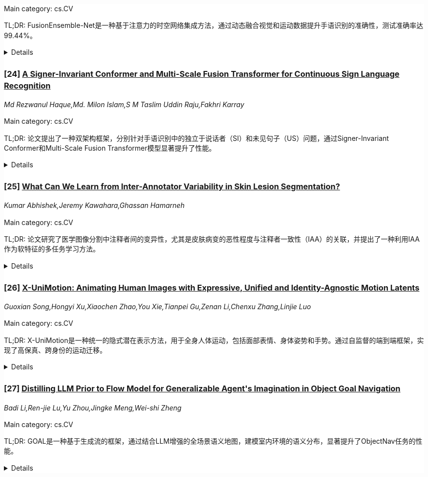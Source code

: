 Main category: cs.CV

TL;DR: FusionEnsemble-Net是一种基于注意力的时空网络集成方法，通过动态融合视觉和运动数据提升手语识别的准确性，测试准确率达99.44%。


<details><summary>Details</summary></details>


### [24] [A Signer-Invariant Conformer and Multi-Scale Fusion Transformer for Continuous Sign Language Recognition](https://arxiv.org/abs/2508.09372)
*Md Rezwanul Haque,Md. Milon Islam,S M Taslim Uddin Raju,Fakhri Karray*

Main category: cs.CV

TL;DR: 论文提出了一种双架构框架，分别针对手语识别中的独立于说话者（SI）和未见句子（US）问题，通过Signer-Invariant Conformer和Multi-Scale Fusion Transformer模型显著提升了性能。


<details><summary>Details</summary></details>


### [25] [What Can We Learn from Inter-Annotator Variability in Skin Lesion Segmentation?](https://arxiv.org/abs/2508.09381)
*Kumar Abhishek,Jeremy Kawahara,Ghassan Hamarneh*

Main category: cs.CV

TL;DR: 论文研究了医学图像分割中注释者间的变异性，尤其是皮肤病变的恶性程度与注释者一致性（IAA）的关联，并提出了一种利用IAA作为软特征的多任务学习方法。


<details><summary>Details</summary></details>


### [26] [X-UniMotion: Animating Human Images with Expressive, Unified and Identity-Agnostic Motion Latents](https://arxiv.org/abs/2508.09383)
*Guoxian Song,Hongyi Xu,Xiaochen Zhao,You Xie,Tianpei Gu,Zenan Li,Chenxu Zhang,Linjie Luo*

Main category: cs.CV

TL;DR: X-UniMotion是一种统一的隐式潜在表示方法，用于全身人体运动，包括面部表情、身体姿势和手势。通过自监督的端到端框架，实现了高保真、跨身份的运动迁移。


<details><summary>Details</summary></details>


### [27] [Distilling LLM Prior to Flow Model for Generalizable Agent's Imagination in Object Goal Navigation](https://arxiv.org/abs/2508.09423)
*Badi Li,Ren-jie Lu,Yu Zhou,Jingke Meng,Wei-shi Zheng*

Main category: cs.CV

TL;DR: GOAL是一种基于生成流的框架，通过结合LLM增强的全场景语义地图，建模室内环境的语义分布，显著提升了ObjectNav任务的性能。


<details><summary>Details</summary></details>

